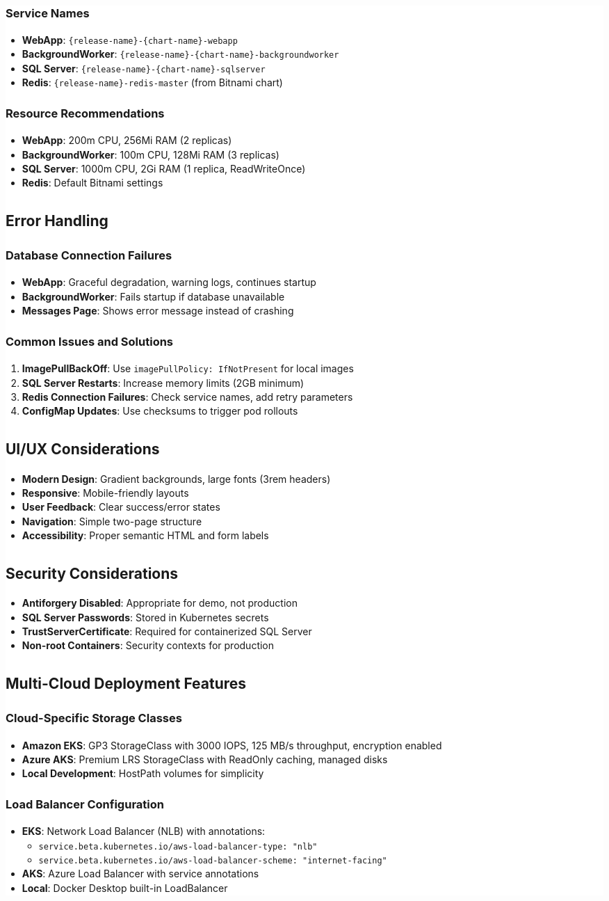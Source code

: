 ### Service Names
- **WebApp**: `{release-name}-{chart-name}-webapp`
- **BackgroundWorker**: `{release-name}-{chart-name}-backgroundworker`
- **SQL Server**: `{release-name}-{chart-name}-sqlserver`
- **Redis**: `{release-name}-redis-master` (from Bitnami chart)

### Resource Recommendations
- **WebApp**: 200m CPU, 256Mi RAM (2 replicas)
- **BackgroundWorker**: 100m CPU, 128Mi RAM (3 replicas)
- **SQL Server**: 1000m CPU, 2Gi RAM (1 replica, ReadWriteOnce)
- **Redis**: Default Bitnami settings

## Error Handling

### Database Connection Failures
- **WebApp**: Graceful degradation, warning logs, continues startup
- **BackgroundWorker**: Fails startup if database unavailable
- **Messages Page**: Shows error message instead of crashing

### Common Issues and Solutions
1. **ImagePullBackOff**: Use `imagePullPolicy: IfNotPresent` for local images
2. **SQL Server Restarts**: Increase memory limits (2GB minimum)
3. **Redis Connection Failures**: Check service names, add retry parameters
4. **ConfigMap Updates**: Use checksums to trigger pod rollouts

## UI/UX Considerations
- **Modern Design**: Gradient backgrounds, large fonts (3rem headers)
- **Responsive**: Mobile-friendly layouts
- **User Feedback**: Clear success/error states
- **Navigation**: Simple two-page structure
- **Accessibility**: Proper semantic HTML and form labels

## Security Considerations
- **Antiforgery Disabled**: Appropriate for demo, not production
- **SQL Server Passwords**: Stored in Kubernetes secrets
- **TrustServerCertificate**: Required for containerized SQL Server
- **Non-root Containers**: Security contexts for production

## Multi-Cloud Deployment Features

### Cloud-Specific Storage Classes
- **Amazon EKS**: GP3 StorageClass with 3000 IOPS, 125 MB/s throughput, encryption enabled
- **Azure AKS**: Premium LRS StorageClass with ReadOnly caching, managed disks
- **Local Development**: HostPath volumes for simplicity

### Load Balancer Configuration
- **EKS**: Network Load Balancer (NLB) with annotations:
  - `service.beta.kubernetes.io/aws-load-balancer-type: "nlb"`
  - `service.beta.kubernetes.io/aws-load-balancer-scheme: "internet-facing"`
- **AKS**: Azure Load Balancer with service annotations
- **Local**: Docker Desktop built-in LoadBalancer
